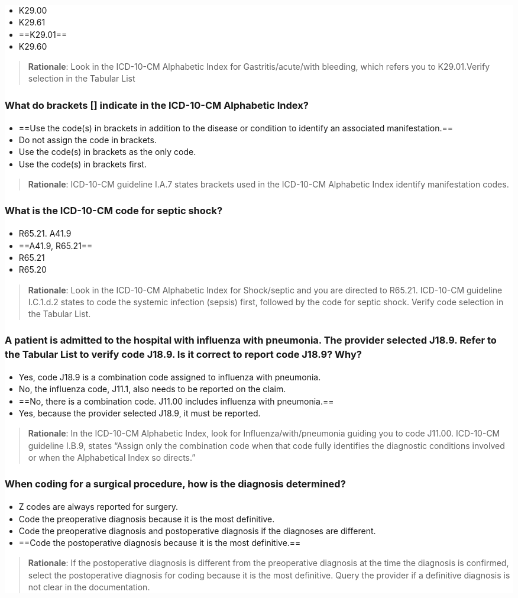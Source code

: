 - K29.00
- K29.61
- ==K29.01==
- K29.60

>**Rationale**: Look in the ICD-10-CM Alphabetic Index for Gastritis/acute/with bleeding, which refers you to K29.01.Verify selection in the Tabular List

### What do brackets [] indicate in the ICD-10-CM Alphabetic Index?

- ==Use the code(s) in brackets in addition to the disease or condition to identify an associated manifestation.==
- Do not assign the code in brackets.
- Use the code(s) in brackets as the only code.
- Use the code(s) in brackets first.

>**Rationale**: ICD-10-CM guideline I.A.7 states brackets used in the ICD-10-CM Alphabetic Index identify manifestation codes.

### What is the ICD-10-CM code for septic shock?

- R65.21. A41.9
- ==A41.9, R65.21==
- R65.21
- R65.20

>**Rationale**: Look in the ICD-10-CM Alphabetic Index for Shock/septic and you are directed to R65.21. ICD-10-CM guideline I.C.1.d.2 states to code the systemic infection (sepsis) first, followed by the code for septic shock. Verify code selection in the Tabular List.

### A patient is admitted to the hospital with influenza with pneumonia. The provider selected J18.9. Refer to the Tabular List to verify code J18.9. Is it correct to report code J18.9? Why?

- Yes, code J18.9 is a combination code assigned to influenza with pneumonia.
- No, the influenza code, J11.1, also needs to be reported on the claim.
- ==No, there is a combination code. J11.00 includes influenza with pneumonia.==
- Yes, because the provider selected J18.9, it must be reported.

>**Rationale**: In the ICD-10-CM Alphabetic Index, look for Influenza/with/pneumonia guiding you to code J11.00. ICD-10-CM guideline I.B.9, states “Assign only the combination code when that code fully identifies the diagnostic conditions involved or when the Alphabetical Index so directs.”

### When coding for a surgical procedure, how is the diagnosis determined?

- Z codes are always reported for surgery.
- Code the preoperative diagnosis because it is the most definitive.
- Code the preoperative diagnosis and postoperative diagnosis if the diagnoses are different.
- ==Code the postoperative diagnosis because it is the most definitive.==

>**Rationale**: If the postoperative diagnosis is different from the preoperative diagnosis at the time the diagnosis is confirmed, select the postoperative diagnosis for coding because it is the most definitive. Query the provider if a definitive diagnosis is not clear in the documentation.
